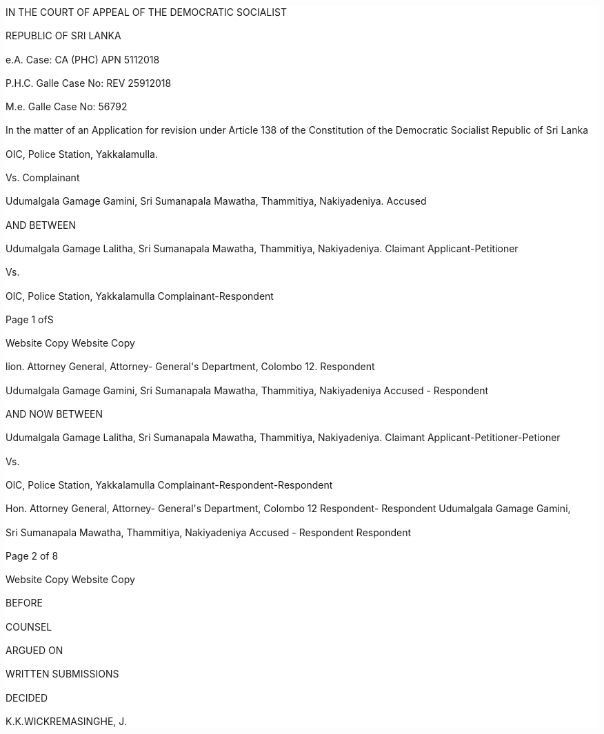 IN THE COURT OF APPEAL OF THE DEMOCRATIC SOCIALIST

REPUBLIC OF SRI LANKA

e.A. Case: CA (PHC) APN 5112018

P.H.C. Galle Case No: REV 25912018

M.e. Galle Case No: 56792

In the matter of an Application for revision under Article 138 of the Constitution of the Democratic Socialist Republic of Sri Lanka

OIC, Police Station, Yakkalamulla.

Vs. Complainant

Udumalgala Gamage Gamini, Sri Sumanapala Mawatha, Thammitiya, Nakiyadeniya. Accused

AND BETWEEN

Udumalgala Gamage Lalitha, Sri Sumanapala Mawatha, Thammitiya, Nakiyadeniya. Claimant Applicant-Petitioner

Vs.

OlC, Police Station, Yakkalamulla Complainant-Respondent

Page 1 ofS

Website Copy Website Copy

lion. Attorney General, Attorney- General's Department, Colombo 12. Respondent

Udumalgala Gamage Gamini, Sri Sumanapala Mawatha, Thammitiya, Nakiyadeniya Accused - Respondent

AND NOW BETWEEN

Udumalgala Gamage Lalitha, Sri Sumanapala Mawatha, Thammitiya, Nakiyadeniya. Claimant Applicant-Petitioner-Petioner

Vs.

OlC, Police Station, Yakkalamulla Complainant-Respondent-Respondent

Hon. Attorney General, Attorney- General's Department, Colombo 12 Respondent- Respondent Udumalgala Gamage Gamini,

Sri Sumanapala Mawatha, Thammitiya, Nakiyadeniya Accused - Respondent Respondent

Page 2 of 8

Website Copy Website Copy

BEFORE

COUNSEL

ARGUED ON

WRITTEN SUBMISSIONS

DECIDED

K.K.WICKREMASINGHE, J.
